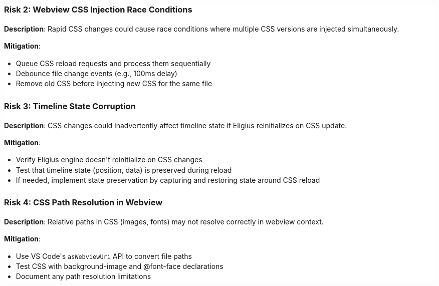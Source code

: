 ### Risk 2: Webview CSS Injection Race Conditions

**Description**: Rapid CSS changes could cause race conditions where multiple CSS versions are injected simultaneously.

**Mitigation**:
- Queue CSS reload requests and process them sequentially
- Debounce file change events (e.g., 100ms delay)
- Remove old CSS before injecting new CSS for the same file

### Risk 3: Timeline State Corruption

**Description**: CSS changes could inadvertently affect timeline state if Eligius reinitializes on CSS update.

**Mitigation**:
- Verify Eligius engine doesn't reinitialize on CSS changes
- Test that timeline state (position, data) is preserved during reload
- If needed, implement state preservation by capturing and restoring state around CSS reload

### Risk 4: CSS Path Resolution in Webview

**Description**: Relative paths in CSS (images, fonts) may not resolve correctly in webview context.

**Mitigation**:
- Use VS Code's `asWebviewUri` API to convert file paths
- Test CSS with background-image and @font-face declarations
- Document any path resolution limitations
